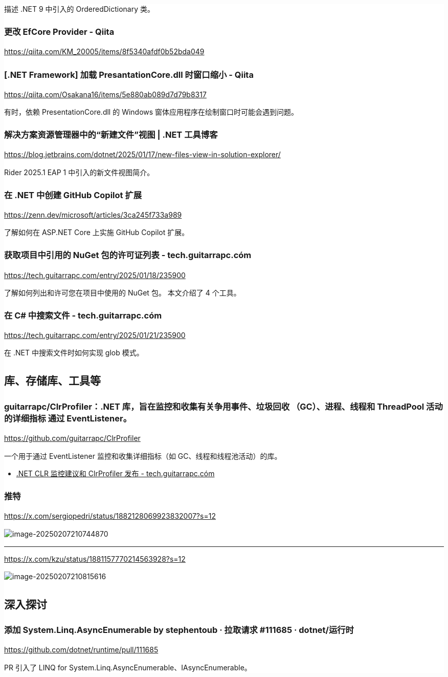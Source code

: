 描述 .NET 9 中引入的 OrderedDictionary 类。

### 更改 EfCore Provider - Qiita
https://qiita.com/KM_20005/items/8f5340afdf0b52bda049

### [.NET Framework] 加载 PresantationCore.dll 时窗口缩小 - Qiita
https://qiita.com/Osakana16/items/5e880ab089d7d79b8317

有时，依赖 PresentationCore.dll 的 Windows 窗体应用程序在绘制窗口时可能会遇到问题。

### 解决方案资源管理器中的“新建文件”视图 | .NET 工具博客
https://blog.jetbrains.com/dotnet/2025/01/17/new-files-view-in-solution-explorer/

Rider 2025.1 EAP 1 中引入的新文件视图简介。

### 在 .NET 中创建 GitHub Copilot 扩展
https://zenn.dev/microsoft/articles/3ca245f733a989

了解如何在 ASP.NET Core 上实施 GitHub Copilot 扩展。

### 获取项目中引用的 NuGet 包的许可证列表 - tech.guitarrapc.cóm
https://tech.guitarrapc.com/entry/2025/01/18/235900

了解如何列出和许可您在项目中使用的 NuGet 包。 本文介绍了 4 个工具。

### 在 C# 中搜索文件 - tech.guitarrapc.cóm
https://tech.guitarrapc.com/entry/2025/01/21/235900

在 .NET 中搜索文件时如何实现 glob 模式。

## 库、存储库、工具等
### guitarrapc/ClrProfiler：.NET 库，旨在监控和收集有关争用事件、垃圾回收 （GC）、进程、线程和 ThreadPool 活动的详细指标 通过 EventListener。
https://github.com/guitarrapc/ClrProfiler

一个用于通过 EventListener 监控和收集详细指标（如 GC、线程和线程池活动）的库。

- [.NET CLR 监控建议和 ClrProfiler 发布 - tech.guitarrapc.cóm](https://tech.guitarrapc.com/entry/2025/01/19/235900)

### 推特
https://x.com/sergiopedri/status/1882128069923832007?s=12

![image-20250207210744870](https://incerry-blog-imgs.oss-cn-hangzhou.aliyuncs.com/image-20250207210744870.jpg)

---

https://x.com/kzu/status/1881157770214563928?s=12

![image-20250207210815616](https://incerry-blog-imgs.oss-cn-hangzhou.aliyuncs.com/image-20250207210815616.jpg)

## 深入探讨

### 添加 System.Linq.AsyncEnumerable by stephentoub · 拉取请求 #111685 · dotnet/运行时

https://github.com/dotnet/runtime/pull/111685

PR 引入了 LINQ for System.Linq.AsyncEnumerable、IAsyncEnumerable。